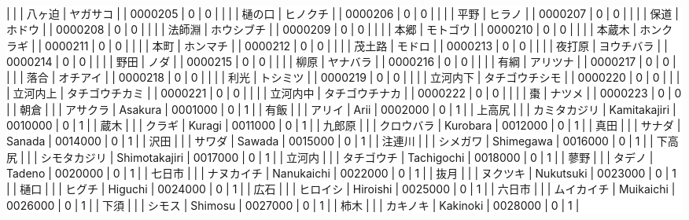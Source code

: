 |  |  | 八ヶ迫 |   ヤガサコ |  | 0000205 | 0 | 0 |
|  |  | 樋の口 |   ヒノクチ |  | 0000206 | 0 | 0 |
|  |  | 平野 |   ヒラノ |  | 0000207 | 0 | 0 |
|  |  | 保道 |   ホドウ |  | 0000208 | 0 | 0 |
|  |  | 法師淵 |   ホウシブチ |  | 0000209 | 0 | 0 |
|  |  | 本郷 |   モトゴウ |  | 0000210 | 0 | 0 |
|  |  | 本蔵木 |   ホンクラギ |  | 0000211 | 0 | 0 |
|  |  | 本町 |   ホンマチ |  | 0000212 | 0 | 0 |
|  |  | 茂土路 |   モドロ |  | 0000213 | 0 | 0 |
|  |  | 夜打原 |   ヨウチバラ |  | 0000214 | 0 | 0 |
|  |  | 野田 |   ノダ |  | 0000215 | 0 | 0 |
|  |  | 柳原 |   ヤナバラ |  | 0000216 | 0 | 0 |
|  |  | 有綱 |   アリツナ |  | 0000217 | 0 | 0 |
|  |  | 落合 |   オチアイ |  | 0000218 | 0 | 0 |
|  |  | 利光 |   トシミツ |  | 0000219 | 0 | 0 |
|  |  | 立河内下 |   タチゴウチシモ |  | 0000220 | 0 | 0 |
|  |  | 立河内上 |   タチゴウチカミ |  | 0000221 | 0 | 0 |
|  |  | 立河内中 |   タチゴウチナカ |  | 0000222 | 0 | 0 |
|  |  | 棗 |   ナツメ |  | 0000223 | 0 | 0 |
| 朝倉 |  |  | アサクラ   | Asakura | 0001000 | 0 | 1 |
| 有飯 |  |  | アリイ   | Arii | 0002000 | 0 | 1 |
| 上高尻 |  |  | カミタカジリ   | Kamitakajiri | 0010000 | 0 | 1 |
| 蔵木 |  |  | クラギ   | Kuragi | 0011000 | 0 | 1 |
| 九郎原 |  |  | クロウバラ   | Kurobara | 0012000 | 0 | 1 |
| 真田 |  |  | サナダ   | Sanada | 0014000 | 0 | 1 |
| 沢田 |  |  | サワダ   | Sawada | 0015000 | 0 | 1 |
| 注連川 |  |  | シメガワ   | Shimegawa | 0016000 | 0 | 1 |
| 下高尻 |  |  | シモタカジリ   | Shimotakajiri | 0017000 | 0 | 1 |
| 立河内 |  |  | タチゴウチ   | Tachigochi | 0018000 | 0 | 1 |
| 蓼野 |  |  | タデノ   | Tadeno | 0020000 | 0 | 1 |
| 七日市 |  |  | ナヌカイチ   | Nanukaichi | 0022000 | 0 | 1 |
| 抜月 |  |  | ヌクツキ   | Nukutsuki | 0023000 | 0 | 1 |
| 樋口 |  |  | ヒグチ   | Higuchi | 0024000 | 0 | 1 |
| 広石 |  |  | ヒロイシ   | Hiroishi | 0025000 | 0 | 1 |
| 六日市 |  |  | ムイカイチ   | Muikaichi | 0026000 | 0 | 1 |
| 下須 |  |  | シモス   | Shimosu | 0027000 | 0 | 1 |
| 柿木 |  |  | カキノキ   | Kakinoki | 0028000 | 0 | 1 |